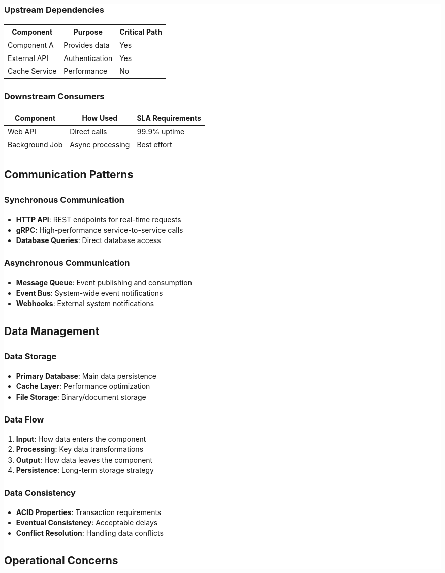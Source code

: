 ### Upstream Dependencies
| Component | Purpose | Critical Path |
|-----------|---------|---------------|
| Component A | Provides data | Yes |
| External API | Authentication | Yes |
| Cache Service | Performance | No |

### Downstream Consumers
| Component | How Used | SLA Requirements |
|-----------|----------|------------------|
| Web API | Direct calls | 99.9% uptime |
| Background Job | Async processing | Best effort |

## Communication Patterns

### Synchronous Communication
- **HTTP API**: REST endpoints for real-time requests
- **gRPC**: High-performance service-to-service calls
- **Database Queries**: Direct database access

### Asynchronous Communication
- **Message Queue**: Event publishing and consumption
- **Event Bus**: System-wide event notifications
- **Webhooks**: External system notifications

## Data Management

### Data Storage
- **Primary Database**: Main data persistence
- **Cache Layer**: Performance optimization
- **File Storage**: Binary/document storage

### Data Flow
1. **Input**: How data enters the component
2. **Processing**: Key data transformations
3. **Output**: How data leaves the component
4. **Persistence**: Long-term storage strategy

### Data Consistency
- **ACID Properties**: Transaction requirements
- **Eventual Consistency**: Acceptable delays
- **Conflict Resolution**: Handling data conflicts

## Operational Concerns
